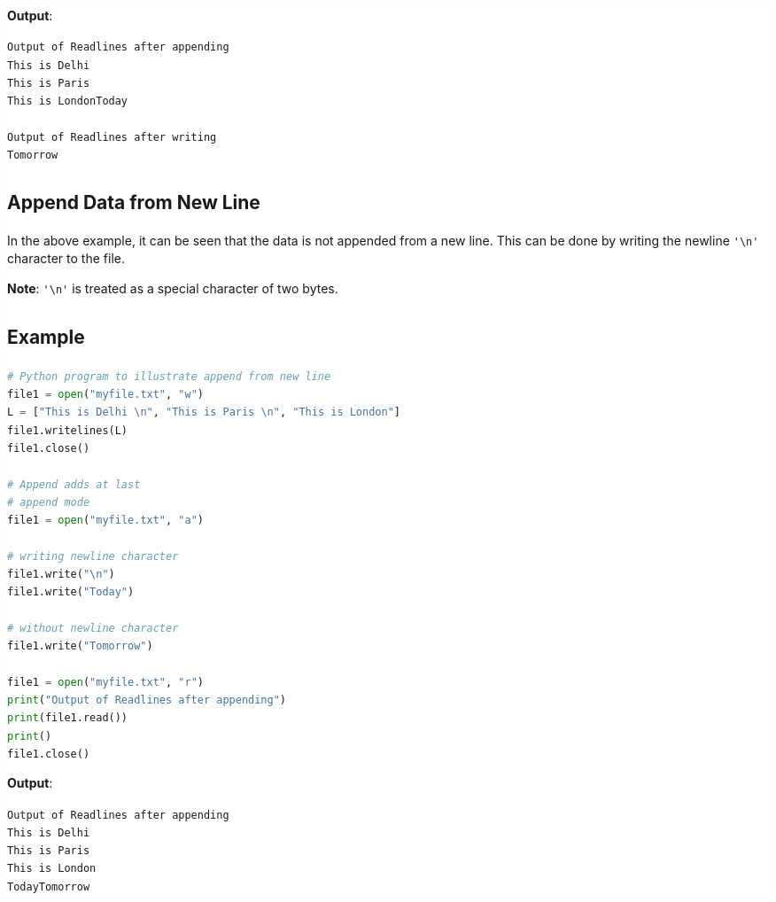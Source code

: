 **Output**:

```
Output of Readlines after appending
This is Delhi
This is Paris
This is LondonToday

Output of Readlines after writing
Tomorrow
```

## Append Data from New Line

In the above example, it can be seen that the data is not appended from a new line. This can be done by writing the newline `'\n'` character to the file.

**Note**: `'\n'` is treated as a special character of two bytes.

## Example

```python
# Python program to illustrate append from new line
file1 = open("myfile.txt", "w")
L = ["This is Delhi \n", "This is Paris \n", "This is London"]
file1.writelines(L)
file1.close()

# Append adds at last
# append mode
file1 = open("myfile.txt", "a")

# writing newline character
file1.write("\n")
file1.write("Today")

# without newline character
file1.write("Tomorrow")

file1 = open("myfile.txt", "r")
print("Output of Readlines after appending")
print(file1.read())
print()
file1.close()
```

**Output**:

```
Output of Readlines after appending
This is Delhi
This is Paris
This is London
TodayTomorrow
```
